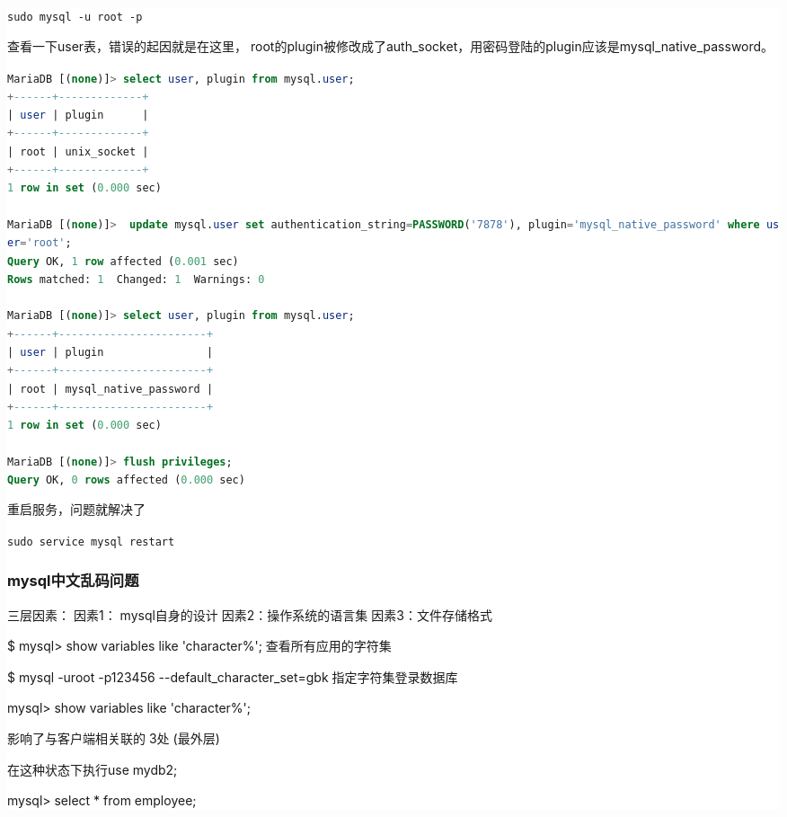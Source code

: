 ```
sudo mysql -u root -p
```

查看一下user表，错误的起因就是在这里， root的plugin被修改成了auth_socket，用密码登陆的plugin应该是mysql_native_password。

```sql
MariaDB [(none)]> select user, plugin from mysql.user;
+------+-------------+
| user | plugin      |
+------+-------------+
| root | unix_socket |
+------+-------------+
1 row in set (0.000 sec)

MariaDB [(none)]>  update mysql.user set authentication_string=PASSWORD('7878'), plugin='mysql_native_password' where user='root';
Query OK, 1 row affected (0.001 sec)
Rows matched: 1  Changed: 1  Warnings: 0

MariaDB [(none)]> select user, plugin from mysql.user;
+------+-----------------------+
| user | plugin                |
+------+-----------------------+
| root | mysql_native_password |
+------+-----------------------+
1 row in set (0.000 sec)

MariaDB [(none)]> flush privileges;
Query OK, 0 rows affected (0.000 sec)
```

重启服务，问题就解决了

```
sudo service mysql restart
```



### mysql中文乱码问题

三层因素：
因素1： mysql自身的设计
因素2：操作系统的语言集
因素3：文件存储格式

\$ mysql&gt; show variables like 'character%'; 查看所有应用的字符集

\$ mysql -uroot -p123456 --default\_character\_set=gbk 指定字符集登录数据库

mysql&gt; show variables like 'character%';

影响了与客户端相关联的 3处 (最外层)

在这种状态下执行use mydb2;

mysql&gt; select \* from employee;
